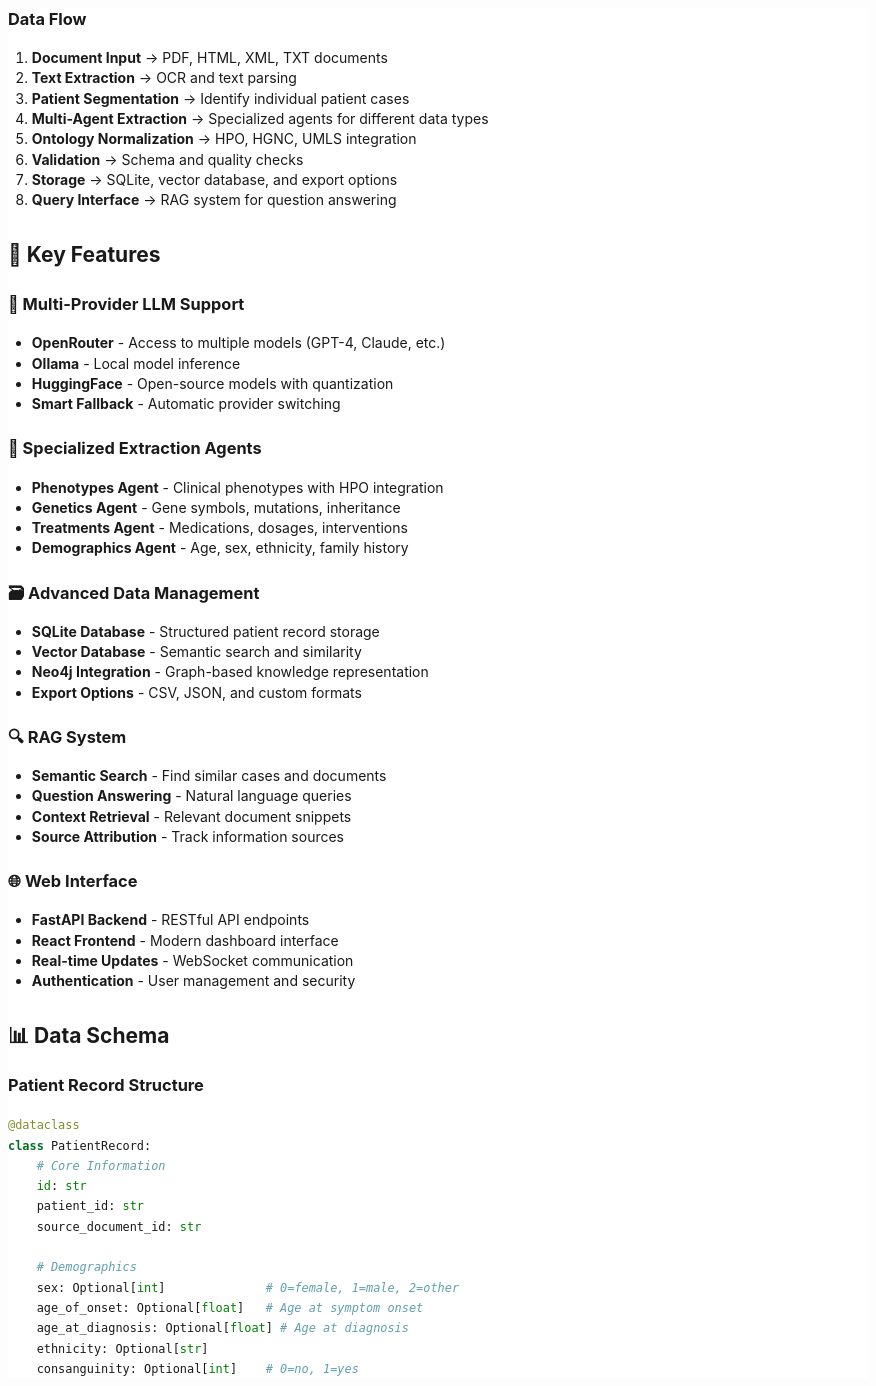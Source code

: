 ### Data Flow

1. **Document Input** → PDF, HTML, XML, TXT documents
2. **Text Extraction** → OCR and text parsing
3. **Patient Segmentation** → Identify individual patient cases
4. **Multi-Agent Extraction** → Specialized agents for different data types
5. **Ontology Normalization** → HPO, HGNC, UMLS integration
6. **Validation** → Schema and quality checks
7. **Storage** → SQLite, vector database, and export options
8. **Query Interface** → RAG system for question answering

## 🔧 Key Features

### 🤖 Multi-Provider LLM Support
- **OpenRouter** - Access to multiple models (GPT-4, Claude, etc.)
- **Ollama** - Local model inference
- **HuggingFace** - Open-source models with quantization
- **Smart Fallback** - Automatic provider switching

### 🧬 Specialized Extraction Agents
- **Phenotypes Agent** - Clinical phenotypes with HPO integration
- **Genetics Agent** - Gene symbols, mutations, inheritance
- **Treatments Agent** - Medications, dosages, interventions
- **Demographics Agent** - Age, sex, ethnicity, family history

### 🗃️ Advanced Data Management
- **SQLite Database** - Structured patient record storage
- **Vector Database** - Semantic search and similarity
- **Neo4j Integration** - Graph-based knowledge representation
- **Export Options** - CSV, JSON, and custom formats

### 🔍 RAG System
- **Semantic Search** - Find similar cases and documents
- **Question Answering** - Natural language queries
- **Context Retrieval** - Relevant document snippets
- **Source Attribution** - Track information sources

### 🌐 Web Interface
- **FastAPI Backend** - RESTful API endpoints
- **React Frontend** - Modern dashboard interface
- **Real-time Updates** - WebSocket communication
- **Authentication** - User management and security

## 📊 Data Schema

### Patient Record Structure

```python
@dataclass
class PatientRecord:
    # Core Information
    id: str
    patient_id: str
    source_document_id: str
    
    # Demographics
    sex: Optional[int]              # 0=female, 1=male, 2=other
    age_of_onset: Optional[float]   # Age at symptom onset
    age_at_diagnosis: Optional[float] # Age at diagnosis
    ethnicity: Optional[str]
    consanguinity: Optional[int]    # 0=no, 1=yes
```